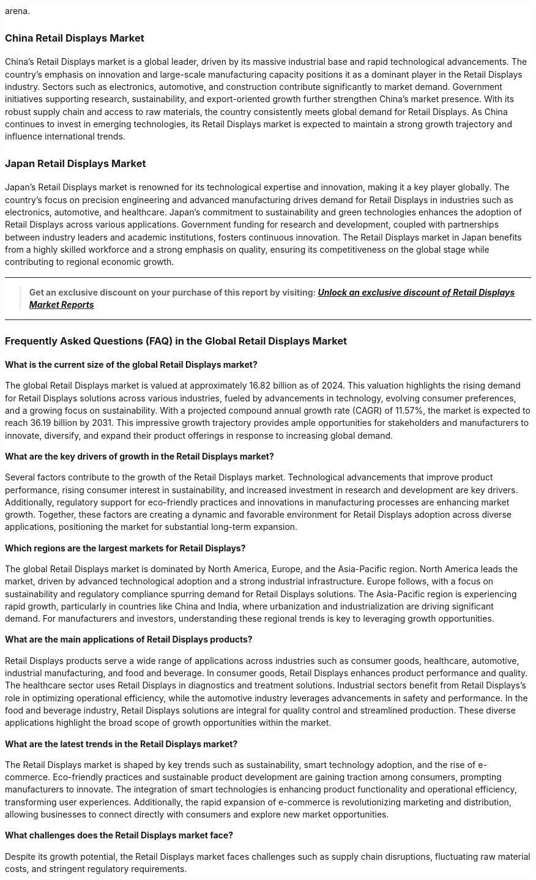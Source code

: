 arena.</p><h3>China Retail Displays Market</h3><p>China&rsquo;s Retail Displays market is a global leader, driven by its massive industrial base and rapid technological advancements. The country&rsquo;s emphasis on innovation and large-scale manufacturing capacity positions it as a dominant player in the Retail Displays industry. Sectors such as electronics, automotive, and construction contribute significantly to market demand. Government initiatives supporting research, sustainability, and export-oriented growth further strengthen China&rsquo;s market presence. With its robust supply chain and access to raw materials, the country consistently meets global demand for Retail Displays. As China continues to invest in emerging technologies, its Retail Displays market is expected to maintain a strong growth trajectory and influence international trends.</p><h3>Japan Retail Displays Market</h3><p>Japan&rsquo;s Retail Displays market is renowned for its technological expertise and innovation, making it a key player globally. The country&rsquo;s focus on precision engineering and advanced manufacturing drives demand for Retail Displays in industries such as electronics, automotive, and healthcare. Japan&rsquo;s commitment to sustainability and green technologies enhances the adoption of Retail Displays across various applications. Government funding for research and development, coupled with partnerships between industry leaders and academic institutions, fosters continuous innovation. The Retail Displays market in Japan benefits from a highly skilled workforce and a strong emphasis on quality, ensuring its competitiveness on the global stage while contributing to regional economic growth.</p><hr /><blockquote><p><strong>Get an exclusive discount on your purchase of this report by visiting: <em><a href="://marketresearchpulse.com/ask-for-discount/62275?utm_source=Github&amp;utm_medium=091">Unlock an exclusive discount of Retail Displays Market Reports</a></em>&nbsp;</strong></p></blockquote><hr /><h3>Frequently Asked Questions (FAQ) in the Global Retail Displays Market</h3><p><strong>What is the current size of the global Retail Displays market?</strong></p><p>The global Retail Displays market is valued at approximately 16.82 billion as of 2024. This valuation highlights the rising demand for Retail Displays solutions across various industries, fueled by advancements in technology, evolving consumer preferences, and a growing focus on sustainability. With a projected compound annual growth rate (CAGR) of 11.57%, the market is expected to reach 36.19 billion by 2031. This impressive growth trajectory provides ample opportunities for stakeholders and manufacturers to innovate, diversify, and expand their product offerings in response to increasing global demand.</p><p><strong>What are the key drivers of growth in the Retail Displays market?</strong></p><p>Several factors contribute to the growth of the Retail Displays market. Technological advancements that improve product performance, rising consumer interest in sustainability, and increased investment in research and development are key drivers. Additionally, regulatory support for eco-friendly practices and innovations in manufacturing processes are enhancing market growth. Together, these factors are creating a dynamic and favorable environment for Retail Displays adoption across diverse applications, positioning the market for substantial long-term expansion.</p><p><strong>Which regions are the largest markets for Retail Displays?</strong></p><p>The global Retail Displays market is dominated by North America, Europe, and the Asia-Pacific region. North America leads the market, driven by advanced technological adoption and a strong industrial infrastructure. Europe follows, with a focus on sustainability and regulatory compliance spurring demand for Retail Displays solutions. The Asia-Pacific region is experiencing rapid growth, particularly in countries like China and India, where urbanization and industrialization are driving significant demand. For manufacturers and investors, understanding these regional trends is key to leveraging growth opportunities.</p><p><strong>What are the main applications of Retail Displays products?</strong></p><p>Retail Displays products serve a wide range of applications across industries such as consumer goods, healthcare, automotive, industrial manufacturing, and food and beverage. In consumer goods, Retail Displays enhances product performance and quality. The healthcare sector uses Retail Displays in diagnostics and treatment solutions. Industrial sectors benefit from Retail Displays&rsquo;s role in optimizing operational efficiency, while the automotive industry leverages advancements in safety and performance. In the food and beverage industry, Retail Displays solutions are integral for quality control and streamlined production. These diverse applications highlight the broad scope of growth opportunities within the market.</p><p><strong>What are the latest trends in the Retail Displays market?</strong></p><p>The Retail Displays market is shaped by key trends such as sustainability, smart technology adoption, and the rise of e-commerce. Eco-friendly practices and sustainable product development are gaining traction among consumers, prompting manufacturers to innovate. The integration of smart technologies is enhancing product functionality and operational efficiency, transforming user experiences. Additionally, the rapid expansion of e-commerce is revolutionizing marketing and distribution, allowing businesses to connect directly with consumers and explore new market opportunities.</p><p><strong>What challenges does the Retail Displays market face?</strong></p><p>Despite its growth potential, the Retail Displays market faces challenges such as supply chain disruptions, fluctuating raw material costs, and stringent regulatory requirements.